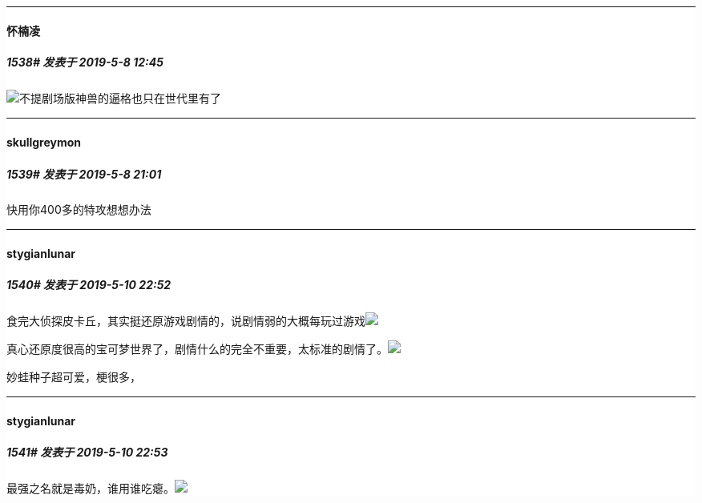 





*****

####  怀楠凌  
##### 1538#       发表于 2019-5-8 12:45



<img src="https://static.saraba1st.com/image/smiley/face2017/068.png" referrerpolicy="no-referrer">不提剧场版神兽的逼格也只在世代里有了







*****

####  skullgreymon  
##### 1539#       发表于 2019-5-8 21:01




快用你400多的特攻想想办法







*****

####  stygianlunar  
##### 1540#       发表于 2019-5-10 22:52




食完大侦探皮卡丘，其实挺还原游戏剧情的，说剧情弱的大概每玩过游戏<img src="https://static.saraba1st.com/image/smiley/face2017/049.png" referrerpolicy="no-referrer">

真心还原度很高的宝可梦世界了，剧情什么的完全不重要，太标准的剧情了。<img src="https://static.saraba1st.com/image/smiley/face2017/037.png" referrerpolicy="no-referrer">

妙蛙种子超可爱，梗很多，







*****

####  stygianlunar  
##### 1541#       发表于 2019-5-10 22:53




最强之名就是毒奶，谁用谁吃瘪。<img src="https://static.saraba1st.com/image/smiley/face2017/048.png" referrerpolicy="no-referrer">
